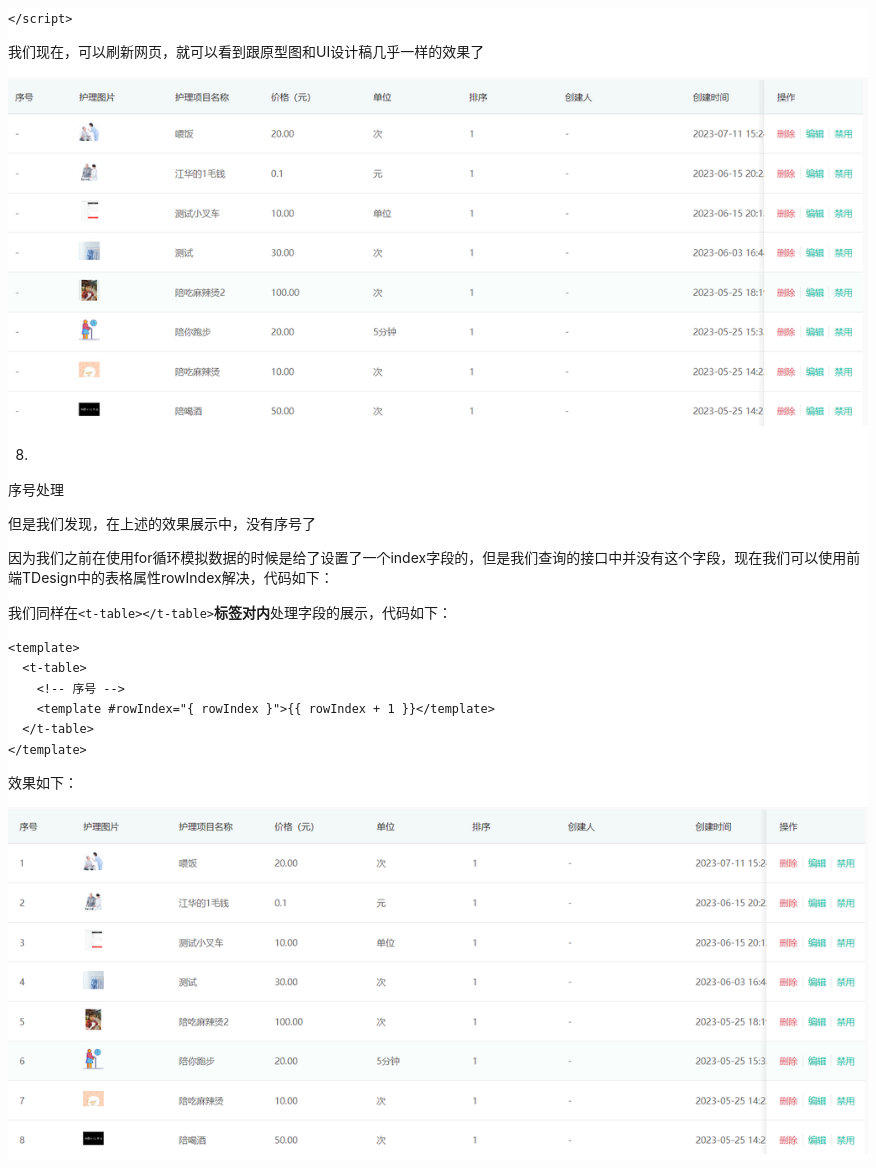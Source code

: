 ```vue
</script>
```


我们现在，可以刷新网页，就可以看到跟原型图和UI设计稿几乎一样的效果了

![](./assets/image-20240407192427883-118.png)

8. 
序号处理

但是我们发现，在上述的效果展示中，没有序号了

因为我们之前在使用for循环模拟数据的时候是给了设置了一个index字段的，但是我们查询的接口中并没有这个字段，现在我们可以使用前端TDesign中的表格属性rowIndex解决，代码如下：

我们同样在`<t-table></t-table>`**标签对内**处理字段的展示，代码如下：
```vue
<template>
  <t-table>
    <!-- 序号 -->
    <template #rowIndex="{ rowIndex }">{{ rowIndex + 1 }}</template>
  </t-table>
</template>
```


效果如下：

![](./assets/image-20240407192427883-119.png)

